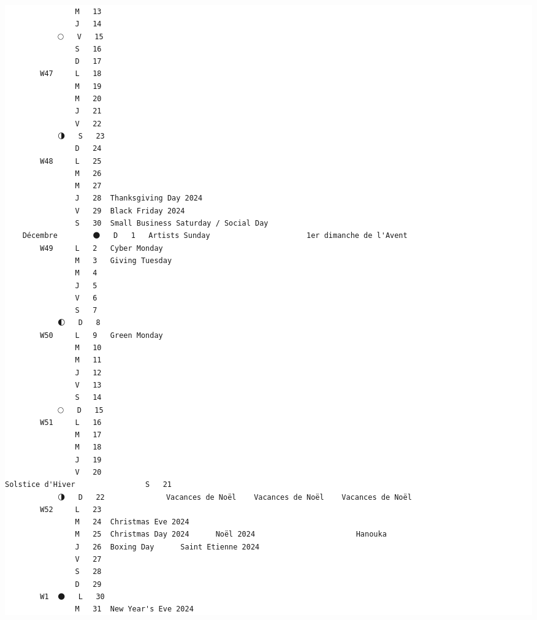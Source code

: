                     M	13									
                    J	14									
                🌕	V	15									
                    S	16									
                    D	17									
            W47		L	18									
                    M	19									
                    M	20									
                    J	21									
                    V	22									
                🌗	S	23									
                    D	24									
            W48		L	25									
                    M	26									
                    M	27									
                    J	28	Thanksgiving Day 2024								
                    V	29	Black Friday 2024								
                    S	30	Small Business Saturday / Social Day								
        Décembre		🌑	D	1	Artists Sunday						1er dimanche de l'Avent		
            W49		L	2	Cyber Monday								
                    M	3	Giving Tuesday								
                    M	4									
                    J	5									
                    V	6									
                    S	7									
                🌓	D	8									
            W50		L	9	Green Monday								
                    M	10									
                    M	11									
                    J	12									
                    V	13									
                    S	14									
                🌕	D	15									
            W51		L	16									
                    M	17									
                    M	18									
                    J	19									
                    V	20									
    Solstice d'Hiver				S	21									
                🌗	D	22				Vacances de Noël	Vacances de Noël	Vacances de Noël			
            W52		L	23									
                    M	24	Christmas Eve 2024								
                    M	25	Christmas Day 2024		Noël 2024						Hanouka
                    J	26	Boxing Day		Saint Etienne 2024						
                    V	27									
                    S	28									
                    D	29									
            W1	🌑	L	30									
                    M	31	New Year's Eve 2024								
